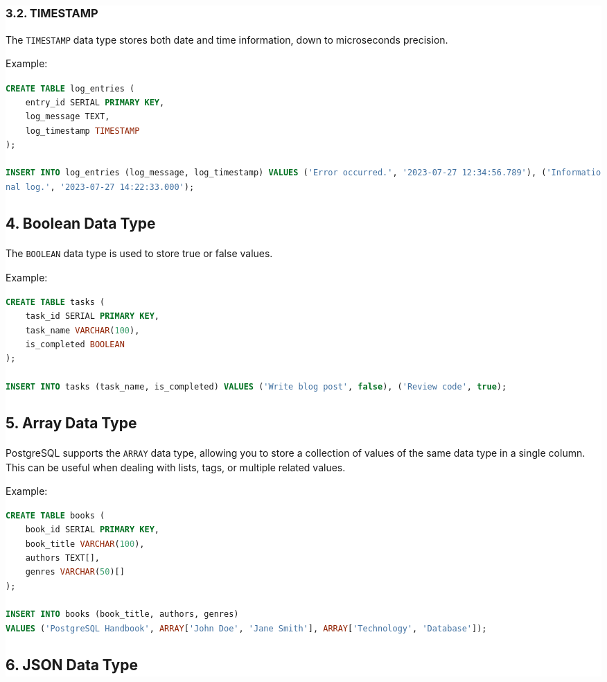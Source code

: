 ### 3.2. TIMESTAMP

The `TIMESTAMP` data type stores both date and time information, down to microseconds precision.

Example:

```sql
CREATE TABLE log_entries (
    entry_id SERIAL PRIMARY KEY,
    log_message TEXT,
    log_timestamp TIMESTAMP
);

INSERT INTO log_entries (log_message, log_timestamp) VALUES ('Error occurred.', '2023-07-27 12:34:56.789'), ('Informational log.', '2023-07-27 14:22:33.000');
```

## 4\. Boolean Data Type

The `BOOLEAN` data type is used to store true or false values.

Example:

```sql
CREATE TABLE tasks (
    task_id SERIAL PRIMARY KEY,
    task_name VARCHAR(100),
    is_completed BOOLEAN
);

INSERT INTO tasks (task_name, is_completed) VALUES ('Write blog post', false), ('Review code', true);
```

## 5\. Array Data Type

PostgreSQL supports the `ARRAY` data type, allowing you to store a collection of values of the same data type in a single column. This can be useful when dealing with lists, tags, or multiple related values.

Example:

```sql
CREATE TABLE books (
    book_id SERIAL PRIMARY KEY,
    book_title VARCHAR(100),
    authors TEXT[],
    genres VARCHAR(50)[]
);

INSERT INTO books (book_title, authors, genres)
VALUES ('PostgreSQL Handbook', ARRAY['John Doe', 'Jane Smith'], ARRAY['Technology', 'Database']);
```

## 6\. JSON Data Type
